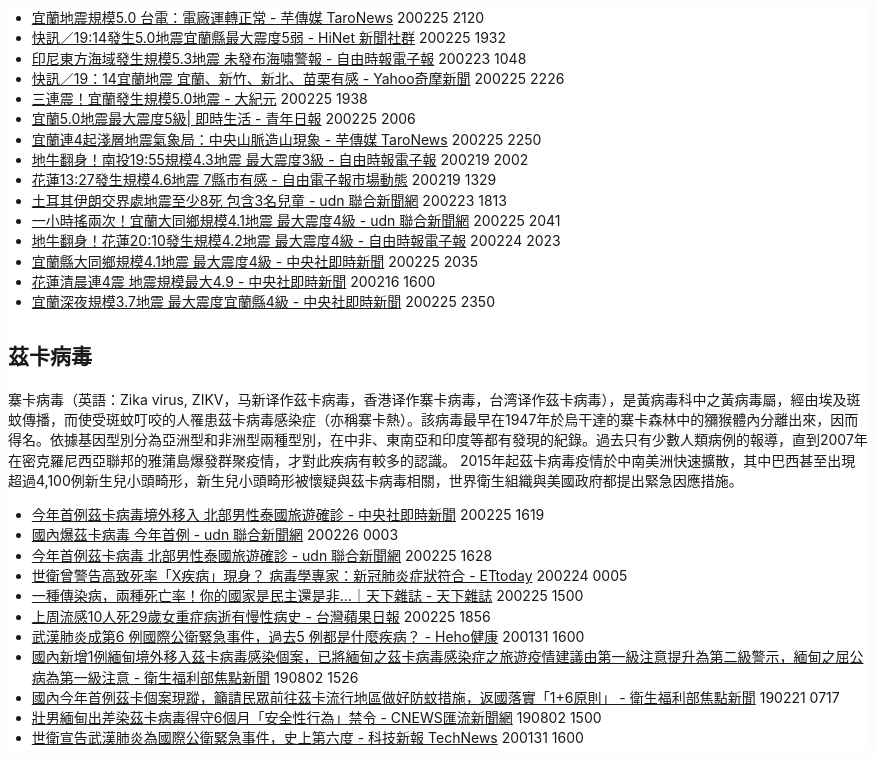 - [宜蘭地震規模5.0 台電：電廠運轉正常 - 芋傳媒 TaroNews](https://taronews.tw/2020/02/25/620236/ "宜蘭地震規模5.0 台電：電廠運轉正常 - 芋傳媒 TaroNews") 200225 2120
- [快訊／19:14發生5.0地震宜蘭縣最大震度5弱 - HiNet 新聞社群](https://times.hinet.net/news/22801338 "快訊／19:14發生5.0地震宜蘭縣最大震度5弱 - HiNet 新聞社群") 200225 1932
- [印尼東方海域發生規模5.3地震 未發布海嘯警報 - 自由時報電子報](https://news.ltn.com.tw/news/world/breakingnews/3077019 "印尼東方海域發生規模5.3地震 未發布海嘯警報 - 自由時報電子報") 200223 1048
- [快訊／19：14宜蘭地震 宜蘭、新竹、新北、苗栗有感 - Yahoo奇摩新聞](https://tw.news.yahoo.com/%E5%BF%AB%E8%A8%8A-19-14%E5%AE%9C%E8%98%AD%E5%9C%B0%E9%9C%87-%E5%AE%9C%E8%98%AD-%E6%96%B0%E7%AB%B9-112533844.html "快訊／19：14宜蘭地震 宜蘭、新竹、新北、苗栗有感 - Yahoo奇摩新聞") 200225 2226
- [三連震！宜蘭發生規模5.0地震 - 大紀元](https://www.epochtimes.com/b5/20/2/25/n11894726.htm "三連震！宜蘭發生規模5.0地震 - 大紀元") 200225 1938
- [宜蘭5.0地震最大震度5級| 即時生活 - 青年日報](https://www.ydn.com.tw/News/374234 "宜蘭5.0地震最大震度5級| 即時生活 - 青年日報") 200225 2006
- [宜蘭連4起淺層地震氣象局：中央山脈造山現象 - 芋傳媒 TaroNews](https://taronews.tw/2020/02/25/620331/ "宜蘭連4起淺層地震氣象局：中央山脈造山現象 - 芋傳媒 TaroNews") 200225 2250
- [地牛翻身！南投19:55規模4.3地震 最大震度3級 - 自由時報電子報](https://news.ltn.com.tw/news/life/breakingnews/3073487 "地牛翻身！南投19:55規模4.3地震 最大震度3級 - 自由時報電子報") 200219 2002
- [花蓮13:27發生規模4.6地震 7縣市有感 - 自由電子報市場動態](https://news.ltn.com.tw/news/life/breakingnews/3072872 "花蓮13:27發生規模4.6地震 7縣市有感 - 自由電子報市場動態") 200219 1329
- [土耳其伊朗交界處地震至少8死 包含3名兒童 - udn 聯合新聞網](https://udn.com/news/story/6809/4365066 "土耳其伊朗交界處地震至少8死 包含3名兒童 - udn 聯合新聞網") 200223 1813
- [一小時搖兩次！宜蘭大同鄉規模4.1地震 最大震度4級 - udn 聯合新聞網](https://udn.com/news/story/7266/4370488 "一小時搖兩次！宜蘭大同鄉規模4.1地震 最大震度4級 - udn 聯合新聞網") 200225 2041
- [地牛翻身！花蓮20:10發生規模4.2地震 最大震度4級 - 自由時報電子報](https://m.ltn.com.tw/news/life/breakingnews/3078627 "地牛翻身！花蓮20:10發生規模4.2地震 最大震度4級 - 自由時報電子報") 200224 2023
- [宜蘭縣大同鄉規模4.1地震 最大震度4級 - 中央社即時新聞](https://www.cna.com.tw/news/ahel/202002250420.aspx "宜蘭縣大同鄉規模4.1地震 最大震度4級 - 中央社即時新聞") 200225 2035
- [花蓮清晨連4震 地震規模最大4.9 - 中央社即時新聞](https://www.cna.com.tw/news/firstnews/202002160010.aspx "花蓮清晨連4震 地震規模最大4.9 - 中央社即時新聞") 200216 1600
- [宜蘭深夜規模3.7地震 最大震度宜蘭縣4級 - 中央社即時新聞](https://www.cna.com.tw/news/ahel/202002250476.aspx "宜蘭深夜規模3.7地震 最大震度宜蘭縣4級 - 中央社即時新聞") 200225 2350

## 茲卡病毒

寨卡病毒（英語：Zika virus, ZIKV，马新译作茲卡病毒，香港译作寨卡病毒，台湾译作茲卡病毒），是黃病毒科中之黃病毒屬，經由埃及斑蚊傳播，而使受斑蚊叮咬的人罹患茲卡病毒感染症（亦稱寨卡熱）。該病毒最早在1947年於烏干達的寨卡森林中的獼猴體內分離出來，因而得名。依據基因型別分為亞洲型和非洲型兩種型別，在中非、東南亞和印度等都有發現的紀錄。過去只有少數人類病例的報導，直到2007年在密克羅尼西亞聯邦的雅蒲島爆發群聚疫情，才對此疾病有較多的認識。
2015年起茲卡病毒疫情於中南美洲快速擴散，其中巴西甚至出現超過4,100例新生兒小頭畸形，新生兒小頭畸形被懷疑與茲卡病毒相關，世界衛生組織與美國政府都提出緊急因應措施。


- [今年首例茲卡病毒境外移入 北部男性泰國旅遊確診 - 中央社即時新聞](https://www.cna.com.tw/news/firstnews/202002255010.aspx "今年首例茲卡病毒境外移入 北部男性泰國旅遊確診 - 中央社即時新聞") 200225 1619
- [國內爆茲卡病毒 今年首例 - udn 聯合新聞網](https://udn.com/news/story/7266/4371091 "國內爆茲卡病毒 今年首例 - udn 聯合新聞網") 200226 0003
- [今年首例茲卡病毒 北部男性泰國旅遊確診 - udn 聯合新聞網](https://udn.com/news/story/7266/4369841?from=udn-ch1_breaknews-1-cate9-news "今年首例茲卡病毒 北部男性泰國旅遊確診 - udn 聯合新聞網") 200225 1628
- [世衛曾警告高致死率「X疾病」現身？ 病毒學專家：新冠肺炎症狀符合 - ETtoday](https://health.ettoday.net/news/1652114 "世衛曾警告高致死率「X疾病」現身？ 病毒學專家：新冠肺炎症狀符合 - ETtoday") 200224 0005
- [一種傳染病，兩種死亡率！你的國家是民主還是非...｜天下雜誌 - 天下雜誌](https://www.cw.com.tw/article/article.action?id=5099104 "一種傳染病，兩種死亡率！你的國家是民主還是非...｜天下雜誌 - 天下雜誌") 200225 1500
- [上周流感10人死29歲女重症病逝有慢性病史 - 台灣蘋果日報](https://tw.appledaily.com/life/20200225/FZD6I2HNHVKLHPBVAPRNMDYLUQ/ "上周流感10人死29歲女重症病逝有慢性病史 - 台灣蘋果日報") 200225 1856
- [武漢肺炎成第6 例國際公衛緊急事件，過去5 例都是什麼疾病？ - Heho健康](https://heho.com.tw/archives/66050 "武漢肺炎成第6 例國際公衛緊急事件，過去5 例都是什麼疾病？ - Heho健康") 200131 1600
- [國內新增1例緬甸境外移入茲卡病毒感染個案，已將緬甸之茲卡病毒感染症之旅遊疫情建議由第一級注意提升為第二級警示，緬甸之屈公病為第一級注意 - 衛生福利部焦點新聞](https://www.mohw.gov.tw/cp-16-48888-1.html "國內新增1例緬甸境外移入茲卡病毒感染個案，已將緬甸之茲卡病毒感染症之旅遊疫情建議由第一級注意提升為第二級警示，緬甸之屈公病為第一級注意 - 衛生福利部焦點新聞") 190802 1526
- [國內今年首例茲卡個案現蹤，籲請民眾前往茲卡流行地區做好防蚊措施，返國落實「1+6原則」 - 衛生福利部焦點新聞](https://www.mohw.gov.tw/cp-4260-46508-1.html "國內今年首例茲卡個案現蹤，籲請民眾前往茲卡流行地區做好防蚊措施，返國落實「1+6原則」 - 衛生福利部焦點新聞") 190221 0717
- [壯男緬甸出差染茲卡病毒得守6個月「安全性行為」禁令 - CNEWS匯流新聞網](https://cnews.com.tw/003190802a06/ "壯男緬甸出差染茲卡病毒得守6個月「安全性行為」禁令 - CNEWS匯流新聞網") 190802 1500
- [世衛宣告武漢肺炎為國際公衛緊急事件，史上第六度 - 科技新報 TechNews](https://technews.tw/2020/01/31/who-2019-ncov-pheic/ "世衛宣告武漢肺炎為國際公衛緊急事件，史上第六度 - 科技新報 TechNews") 200131 1600